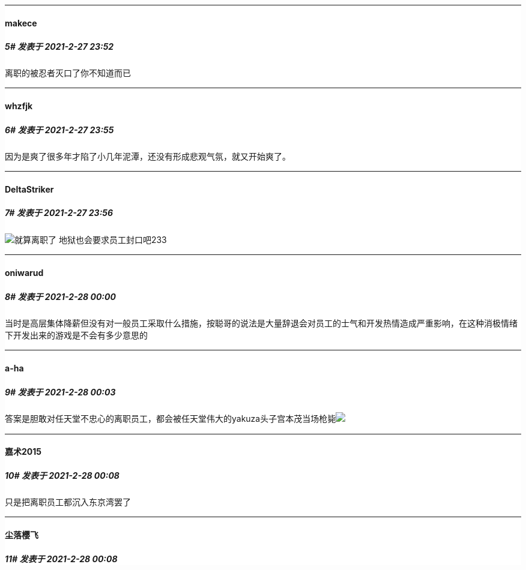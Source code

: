 -----

####  makece  
##### 5#       发表于 2021-2-27 23:52


离职的被忍者灭口了你不知道而已


-----

####  whzfjk  
##### 6#       发表于 2021-2-27 23:55


因为是爽了很多年才陷了小几年泥潭，还没有形成悲观气氛，就又开始爽了。


-----

####  DeltaStriker  
##### 7#       发表于 2021-2-27 23:56


<img src="https://static.saraba1st.com/image/smiley/face2017/067.png" referrerpolicy="no-referrer">就算离职了 地狱也会要求员工封口吧233


-----

####  oniwarud  
##### 8#       发表于 2021-2-28 00:00


当时是高层集体降薪但没有对一般员工采取什么措施，按聪哥的说法是大量辞退会对员工的士气和开发热情造成严重影响，在这种消极情绪下开发出来的游戏是不会有多少意思的


-----

####  a-ha  
##### 9#       发表于 2021-2-28 00:03


答案是胆敢对任天堂不忠心的离职员工，都会被任天堂伟大的yakuza头子宫本茂当场枪毙<img src="https://static.saraba1st.com/image/smiley/face2017/066.png" referrerpolicy="no-referrer">


-----

####  嘉术2015  
##### 10#       发表于 2021-2-28 00:08


只是把离职员工都沉入东京湾罢了


-----

####  尘落樱飞  
##### 11#       发表于 2021-2-28 00:08
